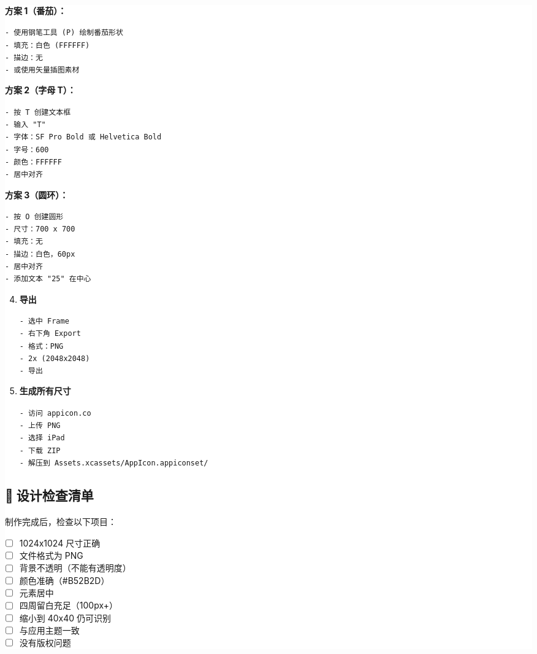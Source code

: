    **方案 1（番茄）：**
   ```
   - 使用钢笔工具 (P) 绘制番茄形状
   - 填充：白色 (FFFFFF)
   - 描边：无
   - 或使用矢量插图素材
   ```
   
   **方案 2（字母 T）：**
   ```
   - 按 T 创建文本框
   - 输入 "T"
   - 字体：SF Pro Bold 或 Helvetica Bold
   - 字号：600
   - 颜色：FFFFFF
   - 居中对齐
   ```
   
   **方案 3（圆环）：**
   ```
   - 按 O 创建圆形
   - 尺寸：700 x 700
   - 填充：无
   - 描边：白色，60px
   - 居中对齐
   - 添加文本 "25" 在中心
   ```

4. **导出**
   ```
   - 选中 Frame
   - 右下角 Export
   - 格式：PNG
   - 2x (2048x2048)
   - 导出
   ```

5. **生成所有尺寸**
   ```
   - 访问 appicon.co
   - 上传 PNG
   - 选择 iPad
   - 下载 ZIP
   - 解压到 Assets.xcassets/AppIcon.appiconset/
   ```

## 🎯 设计检查清单

制作完成后，检查以下项目：

- [ ] 1024x1024 尺寸正确
- [ ] 文件格式为 PNG
- [ ] 背景不透明（不能有透明度）
- [ ] 颜色准确（#B52B2D）
- [ ] 元素居中
- [ ] 四周留白充足（100px+）
- [ ] 缩小到 40x40 仍可识别
- [ ] 与应用主题一致
- [ ] 没有版权问题
